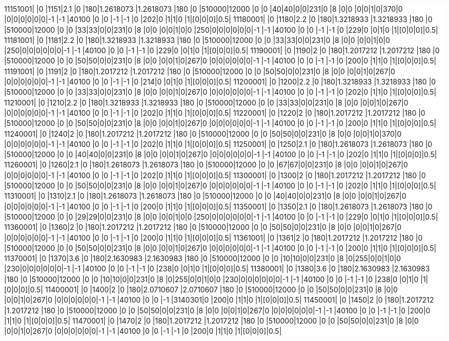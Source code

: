 11151001| |0   |1151|2.1 |0  |180|1.2618073 |1.2618073 |180 |0   |510000|12000 |0 |0  |40|40|0|0|231|0  |8 |0|0  |0|0|1|0|370|0  |0|0|0|0|0|0|-1 |-1 |40100  |0  |0     |-1     |-1     |0   |202|0  |1|1|0 |1|[0&#124;0&#124;0]|0.5|
11180001| |0   |1180|2.2 |0  |180|1.3218933 |1.3218933 |180 |0   |510000|12000 |0 |0  |33|33|0|0|231|0  |8 |0|0  |0|0|1|0|0  |250|0|0|0|0|0|0|-1 |-1 |40100  |0  |0     |-1     |-1     |0   |229|0  |0|1|0 |1|[0&#124;0&#124;0]|0.5|
11181001| |0   |1181|2.2 |0  |180|1.3218933 |1.3218933 |180 |0   |510000|12000 |0 |0  |33|33|0|0|231|0  |8 |0|0  |0|0|1|0|0  |250|0|0|0|0|0|0|-1 |-1 |40100  |0  |0     |-1     |-1     |0   |229|0  |0|1|0 |1|[0&#124;0&#124;0]|0.5|
11190001| |0   |1190|2   |0  |180|1.2017212 |1.2017212 |180 |0   |510000|12000 |0 |0  |50|50|0|0|231|0  |8 |0|0  |0|0|1|0|267|0  |0|0|0|0|0|0|-1 |-1 |40100  |0  |0     |-1     |-1     |0   |200|0  |1|1|0 |1|[0&#124;0&#124;0]|0.5|
11191001| |0   |1191|2   |0  |180|1.2017212 |1.2017212 |180 |0   |510000|12000 |0 |0  |50|50|0|0|231|0  |8 |0|0  |0|0|1|0|267|0  |0|0|0|0|0|0|-1 |-1 |40100  |0  |0     |-1     |-1     |0   |214|0  |0|1|0 |1|[0&#124;0&#124;0]|0.5|
11200001| |0   |1200|2.2 |0  |180|1.3218933 |1.3218933 |180 |0   |510000|12000 |0 |0  |33|33|0|0|231|0  |8 |0|0  |0|0|1|0|267|0  |0|0|0|0|0|0|-1 |-1 |40100  |0  |0     |-1     |-1     |0   |202|0  |1|1|0 |1|[0&#124;0&#124;0]|0.5|
11210001| |0   |1210|2.2 |0  |180|1.3218933 |1.3218933 |180 |0   |510000|12000 |0 |0  |33|33|0|0|231|0  |8 |0|0  |0|0|1|0|267|0  |0|0|0|0|0|0|-1 |-1 |40100  |0  |0     |-1     |-1     |0   |202|0  |1|1|0 |1|[0&#124;0&#124;0]|0.5|
11220001| |0   |1220|2   |0  |180|1.2017212 |1.2017212 |180 |0   |510000|12000 |0 |0  |50|50|0|0|231|0  |8 |0|0  |0|0|1|0|267|0  |0|0|0|0|0|0|-1 |-1 |40100  |0  |0     |-1     |-1     |0   |200|0  |1|1|0 |1|[0&#124;0&#124;0]|0.5|
11240001| |0   |1240|2   |0  |180|1.2017212 |1.2017212 |180 |0   |510000|12000 |0 |0  |50|50|0|0|231|0  |8 |0|0  |0|0|1|0|370|0  |0|0|0|0|0|0|-1 |-1 |40100  |0  |0     |-1     |-1     |0   |202|0  |1|1|0 |1|[0&#124;0&#124;0]|0.5|
11250001| |0   |1250|2.1 |0  |180|1.2618073 |1.2618073 |180 |0   |510000|12000 |0 |0  |40|40|0|0|231|0  |8 |0|0  |0|0|1|0|267|0  |0|0|0|0|0|0|-1 |-1 |40100  |0  |0     |-1     |-1     |0   |202|0  |1|1|0 |1|[0&#124;0&#124;0]|0.5|
11260001| |0   |1260|2.1 |0  |180|1.2618073 |1.2618073 |180 |0   |510000|12000 |0 |0  |67|67|0|0|231|0  |8 |0|0  |0|0|1|0|267|0  |0|0|0|0|0|0|-1 |-1 |40100  |0  |0     |-1     |-1     |0   |202|0  |1|1|0 |1|[0&#124;0&#124;0]|0.5|
11300001| |0   |1300|2   |0  |180|1.2017212 |1.2017212 |180 |0   |510000|12000 |0 |0  |50|50|0|0|231|0  |8 |0|0  |0|0|1|0|267|0  |0|0|0|0|0|0|-1 |-1 |40100  |0  |0     |-1     |-1     |0   |202|0  |1|1|0 |1|[0&#124;0&#124;0]|0.5|
11310001| |0   |1310|2.1 |0  |180|1.2618073 |1.2618073 |180 |0   |510000|12000 |0 |0  |40|40|0|0|231|0  |8 |0|0  |0|0|1|0|267|0  |0|0|0|0|0|0|-1 |-1 |40100  |0  |0     |-1     |-1     |0   |200|0  |1|1|0 |1|[0&#124;0&#124;0]|0.5|
11350001| |0   |1350|2.1 |0  |180|1.2618073 |1.2618073 |180 |0   |510000|12000 |0 |0  |29|29|0|0|231|0  |8 |0|0  |0|0|1|0|0  |250|0|0|0|0|0|0|-1 |-1 |40100  |0  |0     |-1     |-1     |0   |229|0  |0|1|0 |1|[0&#124;0&#124;0]|0.5|
11360001| |0   |1360|2   |0  |180|1.2017212 |1.2017212 |180 |0   |510000|12000 |0 |0  |50|50|0|0|231|0  |8 |0|0  |0|0|1|0|267|0  |0|0|0|0|0|0|-1 |-1 |40100  |0  |0     |-1     |-1     |0   |200|0  |1|1|0 |1|[0&#124;0&#124;0]|0.5|
11361001| |0   |1361|2   |0  |180|1.2017212 |1.2017212 |180 |0   |510000|12000 |0 |0  |50|50|0|0|231|0  |8 |0|0  |0|0|1|0|267|0  |0|0|0|0|0|0|-1 |-1 |40100  |0  |0     |-1     |-1     |0   |200|0  |1|1|0 |1|[0&#124;0&#124;0]|0.5|
11370001| |0   |1370|3.6 |0  |180|2.1630983 |2.1630983 |180 |0   |510000|12000 |0 |0  |10|10|0|0|231|0  |8 |0|255|0|0|1|0|0  |230|0|0|0|0|0|0|-1 |-1 |40100  |0  |0     |-1     |-1     |0   |238|0  |0|1|0 |1|[0&#124;0&#124;0]|0.5|
11380001| |0   |1380|3.6 |0  |180|2.1630983 |2.1630983 |180 |0   |510000|12000 |0 |0  |10|10|0|0|231|0  |8 |0|255|0|0|1|0|0  |230|0|0|0|0|0|0|-1 |-1 |40100  |0  |0     |-1     |-1     |0   |238|0  |0|1|0 |1|[0&#124;0&#124;0]|0.5|
11400001| |0   |1400|2   |0  |180|2.0710607 |2.0710607 |180 |0   |510000|12000 |0 |0  |50|50|0|0|231|0  |8 |0|0  |0|0|1|0|267|0  |0|0|0|0|0|0|-1 |-1 |40100  |0  |0     |-1     |3140301|0   |200|0  |1|1|0 |1|[0&#124;0&#124;0]|0.5|
11450001| |0   |1450|2   |0  |180|1.2017212 |1.2017212 |180 |0   |510000|12000 |0 |0  |50|50|0|0|231|0  |8 |0|0  |0|0|1|0|267|0  |0|0|0|0|0|0|-1 |-1 |40100  |0  |0     |-1     |-1     |0   |200|0  |1|1|0 |1|[0&#124;0&#124;0]|0.5|
11470001| |0   |1470|2   |0  |180|1.2017212 |1.2017212 |180 |0   |510000|12000 |0 |0  |50|50|0|0|231|0  |8 |0|0  |0|0|1|0|267|0  |0|0|0|0|0|0|-1 |-1 |40100  |0  |0     |-1     |-1     |0   |200|0  |1|1|0 |1|[0&#124;0&#124;0]|0.5|